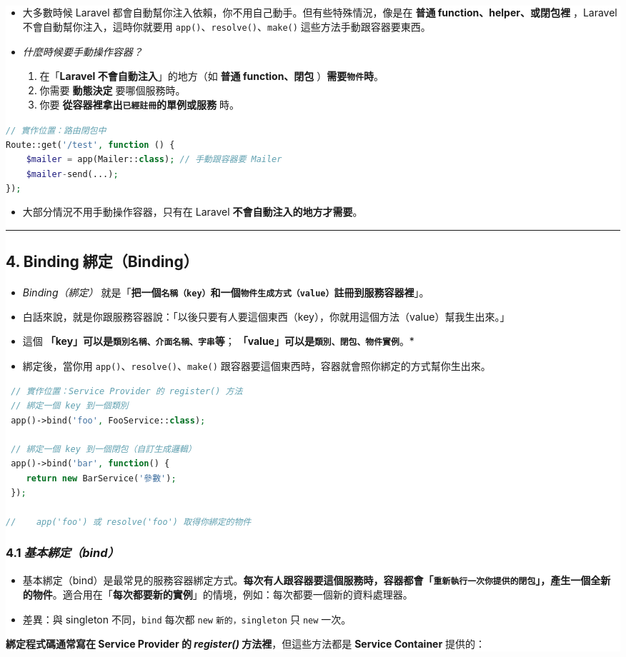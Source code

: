 - 大多數時候 Laravel 都會自動幫你注入依賴，你不用自己動手。但有些特殊情況，像是在 __普通 function、helper、或閉包裡__ ，Laravel 不會自動幫你注入，這時你就要用 `app()`、`resolve()`、`make()` 這些方法手動跟容器要東西。

- *什麼時候要手動操作容器？*

  1. 在「__Laravel 不會自動注入__」的地方（如 **普通 function、閉包** ）__需要`物件`時__。
  2. 你需要 **動態決定** 要哪個服務時。
  3. 你要 __從容器裡拿出`已經註冊`的單例或服務__ 時。

 ```php
 // 實作位置：路由閉包中
 Route::get('/test', function () {
     $mailer = app(Mailer::class); // 手動跟容器要 Mailer
     $mailer-send(...);
 });
 ```
- 大部分情況不用手動操作容器，只有在 Laravel __不會自動注入的地方才需要__。

---

## 4. **Binding 綁定**（Binding）



- *Binding（綁定）* 就是「__把一個`名稱（key）`和一個`物件生成方式（value）`註冊到服務容器裡__」。

- 白話來說，就是你跟服務容器說：「以後只要有人要這個東西（key），你就用這個方法（value）幫我生出來。」

- 這個 **「key」可以是`類別名稱、介面名稱、字串`等**；
      **「value」可以是`類別、閉包、物件實例`**。*

- 綁定後，當你用 `app()`、`resolve()`、`make()` 跟容器要這個東西時，容器就會照你綁定的方式幫你生出來。





 ```php
  // 實作位置：Service Provider 的 register() 方法
  // 綁定一個 key 到一個類別
  app()->bind('foo', FooService::class);

  // 綁定一個 key 到一個閉包（自訂生成邏輯）
  app()->bind('bar', function() {
     return new BarService('參數');
  });

//    app('foo') 或 resolve('foo') 取得你綁定的物件
```

### 4.1 *基本綁定（bind）*



- 基本綁定（bind）是最常見的服務容器綁定方式。__每次有人跟容器要這個服務時，容器都會「`重新執行一次你提供的閉包`」，產生一個全新的物件__。適合用在「__每次都要新的實例__」的情境，例如：每次都要一個新的資料處理器。

- 差異：與 singleton 不同，`bind` 每次都 `new` `新的，singleton` 只 `new` 一次。

__綁定程式碼通常寫在 Service Provider 的 *register()* 方法裡__，但這些方法都是 **Service Container** 提供的：
